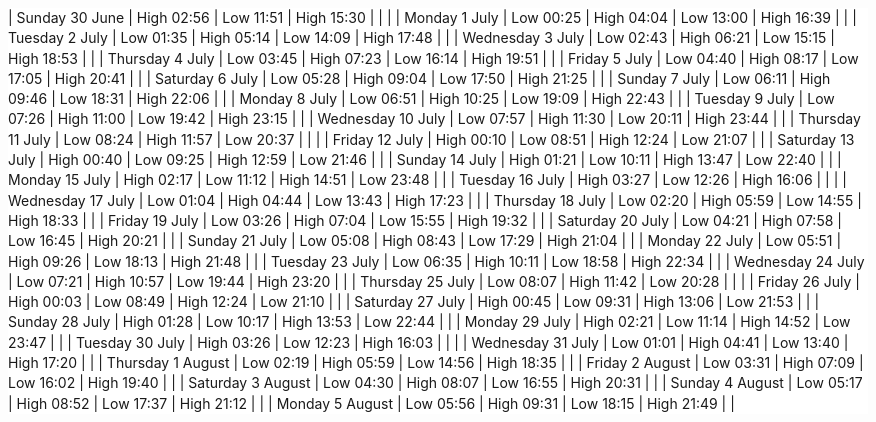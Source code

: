 | Sunday 30 June | High 02:56 | Low 11:51 | High 15:30 |  |  |
| Monday 1 July | Low 00:25 | High 04:04 | Low 13:00 | High 16:39 |  |
| Tuesday 2 July | Low 01:35 | High 05:14 | Low 14:09 | High 17:48 |  |
| Wednesday 3 July | Low 02:43 | High 06:21 | Low 15:15 | High 18:53 |  |
| Thursday 4 July | Low 03:45 | High 07:23 | Low 16:14 | High 19:51 |  |
| Friday 5 July | Low 04:40 | High 08:17 | Low 17:05 | High 20:41 |  |
| Saturday 6 July | Low 05:28 | High 09:04 | Low 17:50 | High 21:25 |  |
| Sunday 7 July | Low 06:11 | High 09:46 | Low 18:31 | High 22:06 |  |
| Monday 8 July | Low 06:51 | High 10:25 | Low 19:09 | High 22:43 |  |
| Tuesday 9 July | Low 07:26 | High 11:00 | Low 19:42 | High 23:15 |  |
| Wednesday 10 July | Low 07:57 | High 11:30 | Low 20:11 | High 23:44 |  |
| Thursday 11 July | Low 08:24 | High 11:57 | Low 20:37 |  |  |
| Friday 12 July | High 00:10 | Low 08:51 | High 12:24 | Low 21:07 |  |
| Saturday 13 July | High 00:40 | Low 09:25 | High 12:59 | Low 21:46 |  |
| Sunday 14 July | High 01:21 | Low 10:11 | High 13:47 | Low 22:40 |  |
| Monday 15 July | High 02:17 | Low 11:12 | High 14:51 | Low 23:48 |  |
| Tuesday 16 July | High 03:27 | Low 12:26 | High 16:06 |  |  |
| Wednesday 17 July | Low 01:04 | High 04:44 | Low 13:43 | High 17:23 |  |
| Thursday 18 July | Low 02:20 | High 05:59 | Low 14:55 | High 18:33 |  |
| Friday 19 July | Low 03:26 | High 07:04 | Low 15:55 | High 19:32 |  |
| Saturday 20 July | Low 04:21 | High 07:58 | Low 16:45 | High 20:21 |  |
| Sunday 21 July | Low 05:08 | High 08:43 | Low 17:29 | High 21:04 |  |
| Monday 22 July | Low 05:51 | High 09:26 | Low 18:13 | High 21:48 |  |
| Tuesday 23 July | Low 06:35 | High 10:11 | Low 18:58 | High 22:34 |  |
| Wednesday 24 July | Low 07:21 | High 10:57 | Low 19:44 | High 23:20 |  |
| Thursday 25 July | Low 08:07 | High 11:42 | Low 20:28 |  |  |
| Friday 26 July | High 00:03 | Low 08:49 | High 12:24 | Low 21:10 |  |
| Saturday 27 July | High 00:45 | Low 09:31 | High 13:06 | Low 21:53 |  |
| Sunday 28 July | High 01:28 | Low 10:17 | High 13:53 | Low 22:44 |  |
| Monday 29 July | High 02:21 | Low 11:14 | High 14:52 | Low 23:47 |  |
| Tuesday 30 July | High 03:26 | Low 12:23 | High 16:03 |  |  |
| Wednesday 31 July | Low 01:01 | High 04:41 | Low 13:40 | High 17:20 |  |
| Thursday 1 August | Low 02:19 | High 05:59 | Low 14:56 | High 18:35 |  |
| Friday 2 August | Low 03:31 | High 07:09 | Low 16:02 | High 19:40 |  |
| Saturday 3 August | Low 04:30 | High 08:07 | Low 16:55 | High 20:31 |  |
| Sunday 4 August | Low 05:17 | High 08:52 | Low 17:37 | High 21:12 |  |
| Monday 5 August | Low 05:56 | High 09:31 | Low 18:15 | High 21:49 |  |